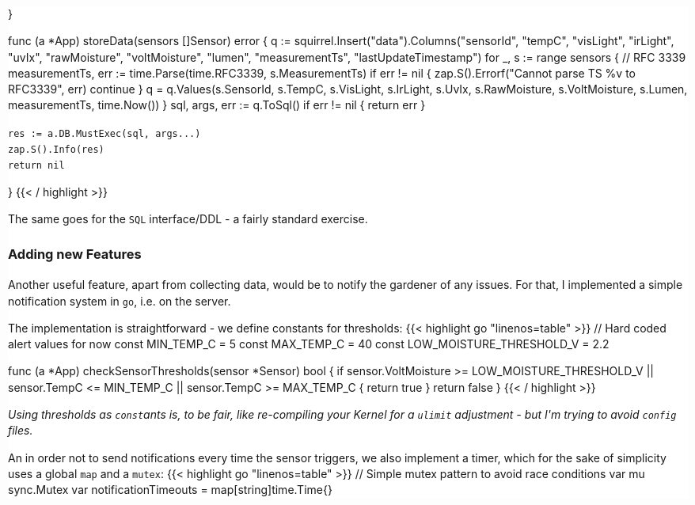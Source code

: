}

func (a *App) storeData(sensors []Sensor) error {
	q := squirrel.Insert("data").Columns("sensorId", "tempC", "visLight", "irLight", "uvIx", "rawMoisture", "voltMoisture", "lumen", "measurementTs", "lastUpdateTimestamp")
	for _, s := range sensors {
		// RFC 3339
		measurementTs, err := time.Parse(time.RFC3339, s.MeasurementTs)
		if err != nil {
			zap.S().Errorf("Cannot parse TS %v to RFC3339", err)
			continue
		}
		q = q.Values(s.SensorId, s.TempC, s.VisLight, s.IrLight, s.UvIx, s.RawMoisture, s.VoltMoisture, s.Lumen, measurementTs, time.Now())
	}
	sql, args, err := q.ToSql()
	if err != nil {
		return err
	}

	res := a.DB.MustExec(sql, args...)
	zap.S().Info(res)
	return nil
}
{{< / highlight >}}

The same goes for the `SQL` interface/DDL - a fairly standard exercise.

### Adding new Features
Another useful feature, apart from collecting data, would be to notify the gardener of any issues. For that, I implemented a simple notification system in `go`, i.e. on the server.

The implementation is straightforward - we define constants for thresholds:
{{< highlight go "linenos=table" >}}
// Hard coded alert values for now
const MIN_TEMP_C = 5
const MAX_TEMP_C = 40
const LOW_MOISTURE_THRESHOLD_V = 2.2


func (a *App) checkSensorThresholds(sensor *Sensor) bool {
	if sensor.VoltMoisture >= LOW_MOISTURE_THRESHOLD_V || sensor.TempC <= MIN_TEMP_C || sensor.TempC >= MAX_TEMP_C {
		return true
	}
	return false
}
{{< / highlight >}}

*Using thresholds as `const`ants is, to be fair, like re-compiling your Kernel for a `ulimit` adjustment - but I'm trying to avoid `config` files.*

An in order not to send notifications every time the sensor triggers, we also implement a timer, which for the sake of simplicity uses a global `map` and a `mutex`:
{{< highlight go "linenos=table" >}}
// Simple mutex pattern to avoid race conditions
var mu sync.Mutex
var notificationTimeouts = map[string]time.Time{}
